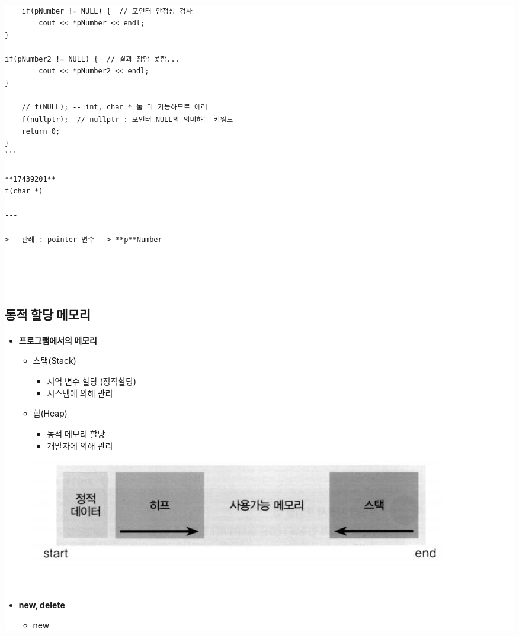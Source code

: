         if(pNumber != NULL) {  // 포인터 안정성 검사
            cout << *pNumber << endl;
    }
    
    if(pNumber2 != NULL) {  // 결과 장담 못함...
            cout << *pNumber2 << endl;
    }
    
        // f(NULL); -- int, char * 둘 다 가능하므로 에러
        f(nullptr);  // nullptr : 포인터 NULL의 의미하는 키워드
        return 0;
    }
    ```
    
    **17439201**
    f(char *)
    
    ---
    
    >   관례 : pointer 변수 --> **p**Number

<br>

<br>

<br>

## 동적 할당 메모리

-   **프로그램에서의 메모리**

    -   스택(Stack)

        -   지역 변수 할당 (정적할당)
        -   시스템에 의해 관리

    -   힙(Heap)

        -   동적 메모리 할당
        -   개발자에 의해 관리

        ![image-20200908162441461](07.포인터와_동적_객체_생성.assets/image-20200908162441461.png)

<br>

-   **new, delete**

    -   new
